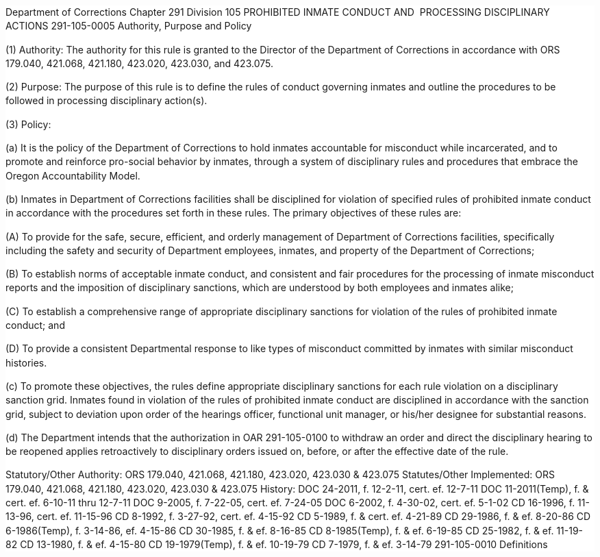Department of Corrections
Chapter 291
Division 105
PROHIBITED INMATE CONDUCT AND  PROCESSING DISCIPLINARY ACTIONS
291-105-0005
Authority, Purpose and Policy

(1) Authority: The authority for this rule is granted to the Director of the Department of Corrections in accordance with ORS 179.040, 421.068, 421.180, 423.020, 423.030, and 423.075.

(2) Purpose: The purpose of this rule is to define the rules of conduct governing inmates and outline the procedures to be followed in processing disciplinary action(s).

(3) Policy:

(a) It is the policy of the Department of Corrections to hold inmates accountable for misconduct while incarcerated, and to promote and reinforce pro-social behavior by inmates, through a system of disciplinary rules and procedures that embrace the Oregon Accountability Model.

(b) Inmates in Department of Corrections facilities shall be disciplined for violation of specified rules of prohibited inmate conduct in accordance with the procedures set forth in these rules. The primary objectives of these rules are:

(A) To provide for the safe, secure, efficient, and orderly management of Department of Corrections facilities, specifically including the safety and security of Department employees, inmates, and property of the Department of Corrections;

(B) To establish norms of acceptable inmate conduct, and consistent and fair procedures for the processing of inmate misconduct reports and the imposition of disciplinary sanctions, which are understood by both employees and inmates alike;

(C) To establish a comprehensive range of appropriate disciplinary sanctions for violation of the rules of prohibited inmate conduct; and

(D) To provide a consistent Departmental response to like types of misconduct committed by inmates with similar misconduct histories.

(c) To promote these objectives, the rules define appropriate disciplinary sanctions for each rule violation on a disciplinary sanction grid. Inmates found in violation of the rules of prohibited inmate conduct are disciplined in accordance with the sanction grid, subject to deviation upon order of the hearings officer, functional unit manager, or his/her designee for substantial reasons.

(d) The Department intends that the authorization in OAR 291-105-0100 to withdraw an order and direct the disciplinary hearing to be reopened applies retroactively to disciplinary orders issued on, before, or after the effective date of the rule.

Statutory/Other Authority: ORS 179.040, 421.068, 421.180, 423.020, 423.030 & 423.075
Statutes/Other Implemented: ORS 179.040, 421.068, 421.180, 423.020, 423.030 & 423.075
History:
DOC 24-2011, f. 12-2-11, cert. ef. 12-7-11
DOC 11-2011(Temp), f. & cert. ef. 6-10-11 thru 12-7-11
DOC 9-2005, f. 7-22-05, cert. ef. 7-24-05
DOC 6-2002, f. 4-30-02, cert. ef. 5-1-02
CD 16-1996, f. 11-13-96, cert. ef. 11-15-96
CD 8-1992, f. 3-27-92, cert. ef. 4-15-92
CD 5-1989, f. & cert. ef. 4-21-89
CD 29-1986, f. & ef. 8-20-86
CD 6-1986(Temp), f. 3-14-86, ef. 4-15-86
CD 30-1985, f. & ef. 8-16-85
CD 8-1985(Temp), f. & ef. 6-19-85
CD 25-1982, f. & ef. 11-19-82
CD 13-1980, f. & ef. 4-15-80
CD 19-1979(Temp), f. & ef. 10-19-79
CD 7-1979, f. & ef. 3-14-79
291-105-0010
Definitions
